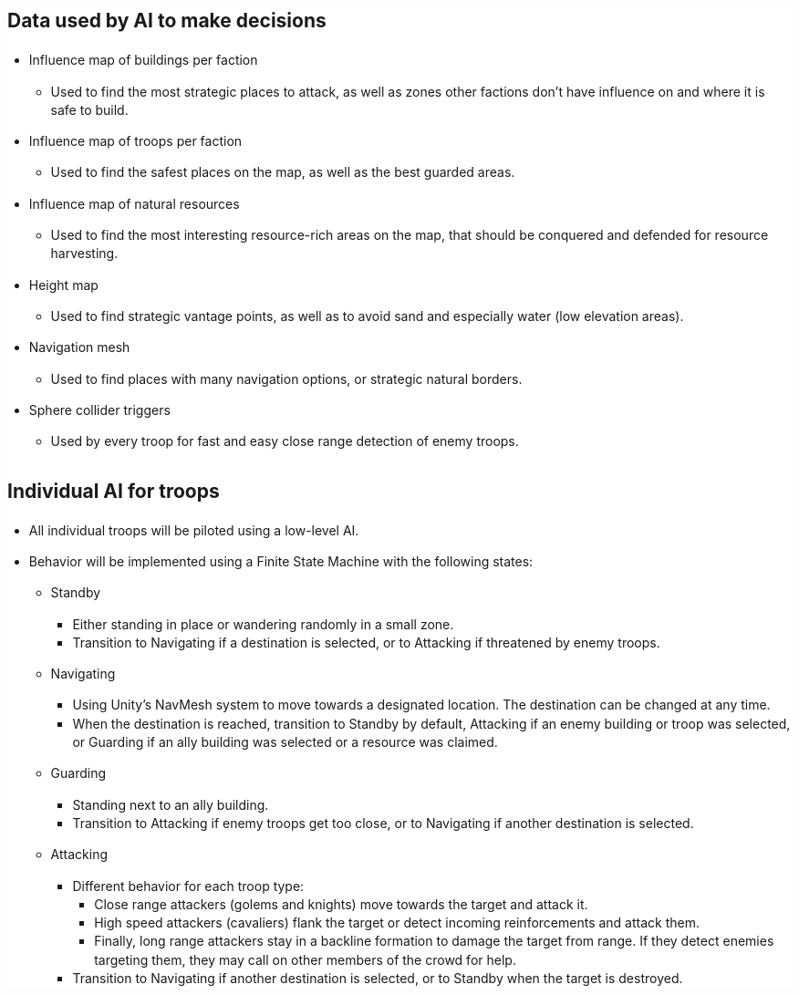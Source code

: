 
## Data used by AI to make decisions

- Influence map of buildings per faction
  - Used to find the most strategic places to attack, as well as zones other factions don’t have influence on and where it is safe to build.

- Influence map of troops per faction
  - Used to find the safest places on the map, as well as the best guarded areas.

- Influence map of natural resources
  - Used to find the most interesting resource-rich areas on the map, that should be conquered and defended for resource harvesting.

- Height map
  - Used to find strategic vantage points, as well as to avoid sand and especially water (low elevation areas).

- Navigation mesh
  - Used to find places with many navigation options, or strategic natural borders.

- Sphere collider triggers
  - Used by every troop for fast and easy close range detection of enemy troops.

## Individual AI for troops

- All individual troops will be piloted using a low-level AI.

- Behavior will be implemented using a Finite State Machine with the following states:

  - Standby
    - Either standing in place or wandering randomly in a small zone. 
    - Transition to Navigating if a destination is selected, or to Attacking if threatened by enemy troops.

  - Navigating
    - Using Unity’s NavMesh system to move towards a designated location. The destination can be changed at any time.
    - When the destination is reached, transition to Standby by default, Attacking if an enemy building or troop was selected, or Guarding if an ally building was selected or a resource was claimed.

  - Guarding
    - Standing next to an ally building.
    - Transition to Attacking if enemy troops get too close, or to Navigating if another destination is selected.

  - Attacking
    - Different behavior for each troop type:
      - Close range attackers (golems and knights) move towards the target and attack it. 
      - High speed attackers (cavaliers) flank the target or detect incoming reinforcements and attack them. 
      - Finally, long range attackers stay in a backline formation to damage the target from range. If they detect enemies targeting them, they may call on other members of the crowd for help.
    - Transition to Navigating if another destination is selected, or to Standby when the target is destroyed.
